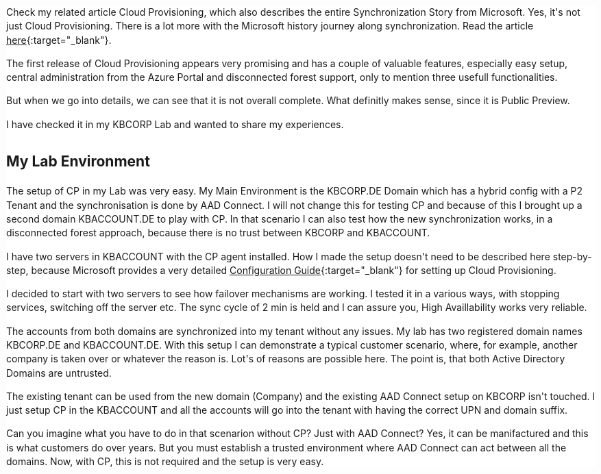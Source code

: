 Check my related article Cloud Provisioning, which also describes the entire Synchronization Story from Microsoft. Yes, it's not just Cloud Provisioning. There is a lot more with the Microsoft history journey along synchronization. Read the article [here](http://nothingbutcloud.net/azuread/CP/){:target="_blank"}.

The first release of Cloud Provisioning appears very promising and has a couple of valuable features, especially easy setup, central administration from the Azure Portal and disconnected forest support, only to mention three usefull functionalities.

But when we go into details,  we can see that it is not overall complete. What definitly makes sense, since it is Public Preview.

I have checked it in my KBCORP Lab and wanted to share my experiences.

## My Lab Environment

The setup of CP in my Lab was very easy. My Main Environment is the KBCORP.DE Domain which has a hybrid config with a P2 Tenant and the synchronisation is done by AAD Connect. I will not change this for testing CP and because of this I brought up a second domain KBACCOUNT.DE to play with CP. In that scenario I can also test how the new synchronization works, in a disconnected forest approach, because there is no trust between KBCORP and KBACCOUNT.

I have two servers in KBACCOUNT with the CP agent installed. How I made the setup doesn't need to be described here step-by-step, because Microsoft provides a very detailed [Configuration Guide](https://docs.microsoft.com/en-us/azure/active-directory/cloud-provisioning/tutorial-single-forest){:target="_blank"} for setting up Cloud Provisioning.

I decided to start with two servers to see how failover mechanisms are working. I tested it in a various ways, with stopping services, switching off the server etc. The sync cycle of 2 min is held and I can assure you, High Availlability works very reliable.

The accounts from both domains are synchronized into my tenant without any issues. My lab has two registered domain names KBCORP.DE and KBACCOUNT.DE. With this setup I can demonstrate a typical customer scenario, where, for example, another company is taken over or whatever the reason is. Lot's of reasons are possible here. The point is, that both Active Directory Domains are untrusted.

The existing tenant can be used from the new domain (Company) and the existing AAD Connect setup on KBCORP isn't touched. I just setup CP in the KBACCOUNT and all the accounts will go into the tenant with having the correct UPN and domain suffix.

Can you imagine what you have to do in that scenarion without CP? Just with AAD Connect? Yes, it can be manifactured and this is what customers do over years. But you must establish a trusted environment where AAD Connect can act between all the domains. Now, with CP, this is not required and the setup is very easy.

<figure class="medium">